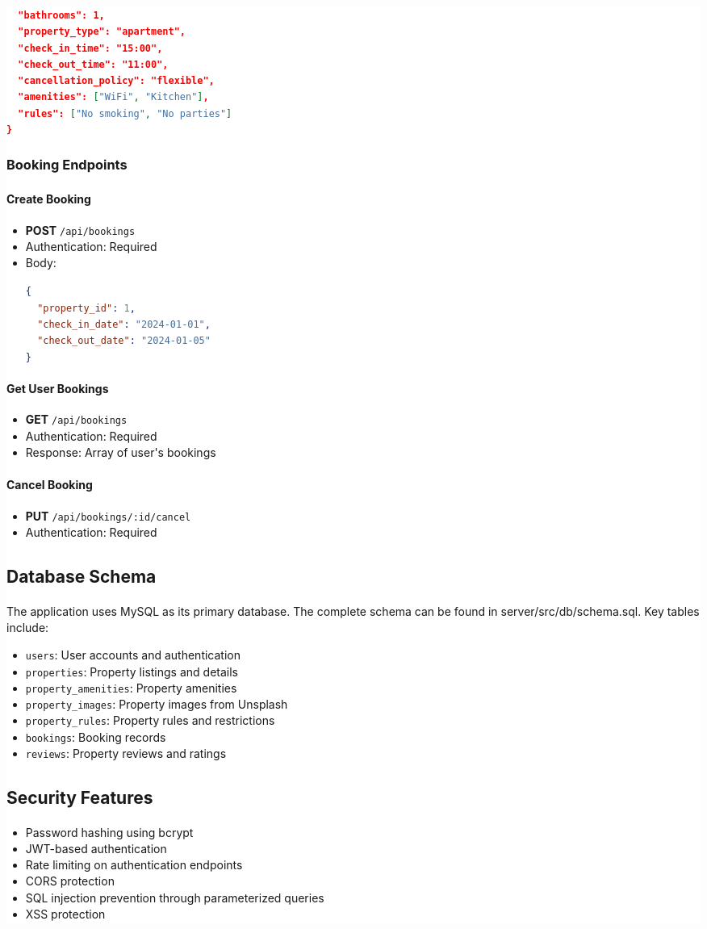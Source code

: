   ```json
    "bathrooms": 1,
    "property_type": "apartment",
    "check_in_time": "15:00",
    "check_out_time": "11:00",
    "cancellation_policy": "flexible",
    "amenities": ["WiFi", "Kitchen"],
    "rules": ["No smoking", "No parties"]
  }
  ```

### Booking Endpoints

#### Create Booking
- **POST** `/api/bookings`
- Authentication: Required
- Body:
  ```json
  {
    "property_id": 1,
    "check_in_date": "2024-01-01",
    "check_out_date": "2024-01-05"
  }
  ```

#### Get User Bookings
- **GET** `/api/bookings`
- Authentication: Required
- Response: Array of user's bookings

#### Cancel Booking
- **PUT** `/api/bookings/:id/cancel`
- Authentication: Required

## Database Schema

The application uses MySQL as its primary database. The complete schema can be found in server/src/db/schema.sql. Key tables include:

- `users`: User accounts and authentication
- `properties`: Property listings and details
- `property_amenities`: Property amenities
- `property_images`: Property images from Unsplash
- `property_rules`: Property rules and restrictions
- `bookings`: Booking records
- `reviews`: Property reviews and ratings

## Security Features

- Password hashing using bcrypt
- JWT-based authentication
- Rate limiting on authentication endpoints
- CORS protection
- SQL injection prevention through parameterized queries
- XSS protection
